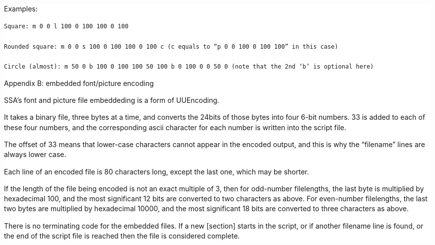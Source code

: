 Examples:

	Square: m 0 0 l 100 0 100 100 0 100

	Rounded square: m 0 0 s 100 0 100 100 0 100 c (c equals to “p 0 0 100 0 100 100” in this case)

	Circle (almost): m 50 0 b 100 0 100 100 50 100 b 0 100 0 0 50 0 (note that the 2nd ‘b’ is optional here)



Appendix B: embedded font/picture encoding

SSA’s font and picture file embeddeding is a form of UUEncoding.

It takes a binary file, three bytes at a time, and converts the 24bits of those bytes into four 6-bit numbers. 33 is added to each of these four numbers, and the corresponding ascii character for each number is written into the script file.

The offset of 33 means that lower-case characters cannot appear in the encoded output, and this is why the “filename” lines are always lower case.

Each line of an encoded file is 80 characters long, except the last one, which may be shorter.

If the length of the file being encoded is not an exact multiple of 3, then for odd-number filelengths, the last byte is multiplied by hexadecimal 100, and the most significant 12 bits are converted to two characters as above. For even-number filelengths, the last two bytes are multiplied by hexadecimal 10000, and the most significant 18 bits are converted to three characters as above. 

There is no terminating code for the embedded files. If a new [section] starts in the script, or if another filename line is found, or the end of the script file is reached then the file is considered complete.
